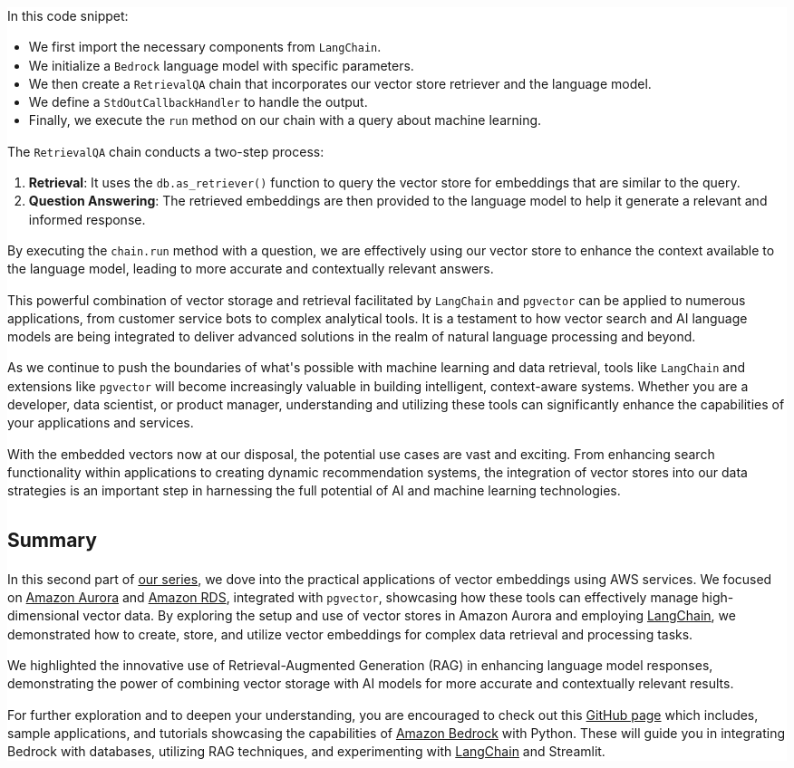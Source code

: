 In this code snippet:

- We first import the necessary components from `LangChain`.
- We initialize a `Bedrock` language model with specific parameters.
- We then create a `RetrievalQA` chain that incorporates our vector store retriever and the language model.
- We define a `StdOutCallbackHandler` to handle the output.
- Finally, we execute the `run` method on our chain with a query about machine learning.

The `RetrievalQA` chain conducts a two-step process:

1. **Retrieval**: It uses the `db.as_retriever()` function to query the vector store for embeddings that are similar to the query.
2. **Question Answering**: The retrieved embeddings are then provided to the language model to help it generate a relevant and informed response.

By executing the `chain.run` method with a question, we are effectively using our vector store to enhance the context available to the language model, leading to more accurate and contextually relevant answers.

This powerful combination of vector storage and retrieval facilitated by `LangChain` and `pgvector` can be applied to numerous applications, from customer service bots to complex analytical tools. It is a testament to how vector search and AI language models are being integrated to deliver advanced solutions in the realm of natural language processing and beyond.

As we continue to push the boundaries of what's possible with machine learning and data retrieval, tools like `LangChain` and extensions like `pgvector` will become increasingly valuable in building intelligent, context-aware systems. Whether you are a developer, data scientist, or product manager, understanding and utilizing these tools can significantly enhance the capabilities of your applications and services.

With the embedded vectors now at our disposal, the potential use cases are vast and exciting. From enhancing search functionality within applications to creating dynamic recommendation systems, the integration of vector stores into our data strategies is an important step in harnessing the full potential of AI and machine learning technologies.

## Summary

In this second part of [our series](https://community.aws/concepts/vector-embeddings-and-rag-demystified), we dove into the practical applications of vector embeddings using AWS services. We focused on [Amazon Aurora](https://docs.aws.amazon.com/AmazonRDS/latest/AuroraUserGuide/CHAP_GettingStartedAurora.html?sc_channel=el&sc_campaign=genai&sc_geo=mult&sc_country=mult&sc_outcome=acq&sc_content=vector-embeddings-and-rag-demystified-2) and [Amazon RDS](https://docs.aws.amazon.com/AmazonRDS/latest/UserGuide/Welcome.html?sc_channel=el&sc_campaign=genai&sc_geo=mult&sc_country=mult&sc_outcome=acq&sc_content=vector-embeddings-and-rag-demystified-2), integrated with `pgvector`, showcasing how these tools can effectively manage high-dimensional vector data. By exploring the setup and use of vector stores in Amazon Aurora and employing [LangChain](https://python.langchain.com/docs/get_started/introduction), we demonstrated how to create, store, and utilize vector embeddings for complex data retrieval and processing tasks.

We highlighted the innovative use of Retrieval-Augmented Generation (RAG) in enhancing language model responses, demonstrating the power of combining vector storage with AI models for more accurate and contextually relevant results. 

For further exploration and to deepen your understanding, you are encouraged to check out this [GitHub page](https://github.com/build-on-aws/llm-rag-vectordb-python) which includes, sample applications, and tutorials showcasing the capabilities of [Amazon Bedrock](https://docs.aws.amazon.com/bedrock/latest/userguide/what-is-bedrock.html?sc_channel=el&sc_campaign=genai&sc_geo=mult&sc_country=mult&sc_outcome=acq&sc_content=vector-embeddings-and-rag-demystified-2) with Python. These will guide you in integrating Bedrock with databases, utilizing RAG techniques, and experimenting with [LangChain](https://python.langchain.com/docs/get_started/introduction) and Streamlit.
